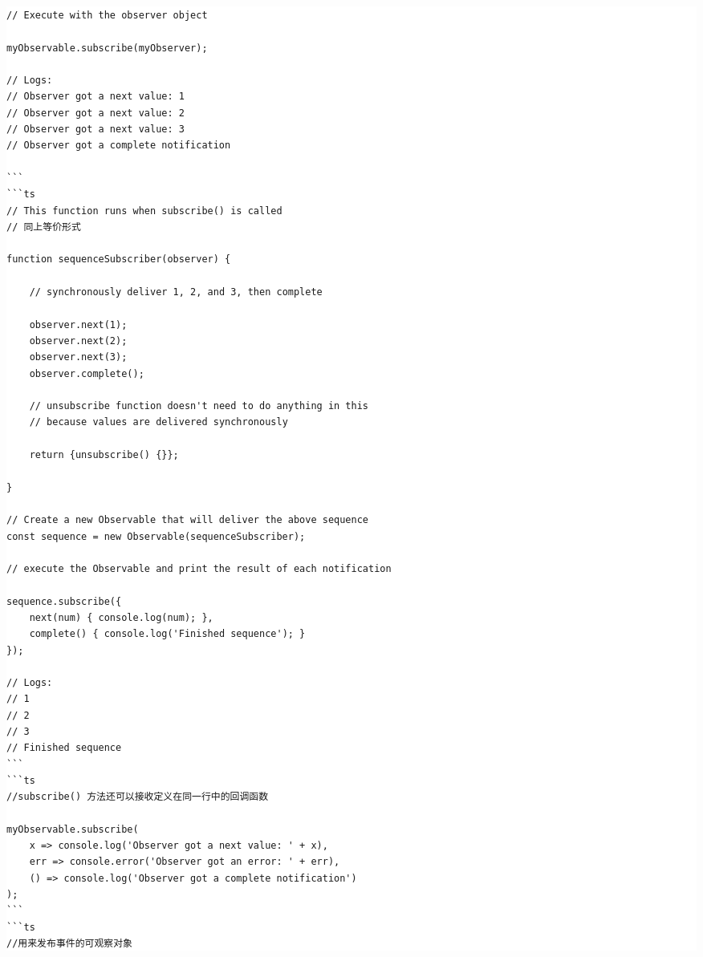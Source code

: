     // Execute with the observer object

    myObservable.subscribe(myObserver);

    // Logs:
    // Observer got a next value: 1
    // Observer got a next value: 2
    // Observer got a next value: 3
    // Observer got a complete notification
    
    ```
    ```ts
    // This function runs when subscribe() is called
    // 同上等价形式

    function sequenceSubscriber(observer) {

        // synchronously deliver 1, 2, and 3, then complete

        observer.next(1);
        observer.next(2);
        observer.next(3);
        observer.complete();
        
        // unsubscribe function doesn't need to do anything in this
        // because values are delivered synchronously

        return {unsubscribe() {}};

    }
    
    // Create a new Observable that will deliver the above sequence
    const sequence = new Observable(sequenceSubscriber);
    
    // execute the Observable and print the result of each notification

    sequence.subscribe({
        next(num) { console.log(num); },
        complete() { console.log('Finished sequence'); }
    });

    // Logs:
    // 1
    // 2
    // 3
    // Finished sequence
    ```
    ```ts
    //subscribe() 方法还可以接收定义在同一行中的回调函数

    myObservable.subscribe(
        x => console.log('Observer got a next value: ' + x),
        err => console.error('Observer got an error: ' + err),
        () => console.log('Observer got a complete notification')
    );
    ```
    ```ts
    //用来发布事件的可观察对象

